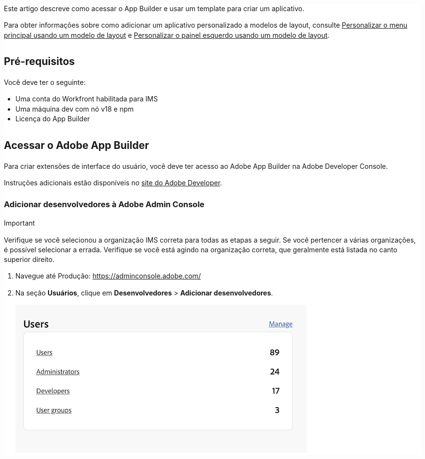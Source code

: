 Este artigo descreve como acessar o App Builder e usar um template para criar um aplicativo.

Para obter informações sobre como adicionar um aplicativo personalizado a modelos de layout, consulte [Personalizar o menu principal usando um modelo de layout](/help/quicksilver/administration-and-setup/customize-workfront/use-layout-templates/customize-main-menu.md) e [Personalizar o painel esquerdo usando um modelo de layout](/help/quicksilver/administration-and-setup/customize-workfront/use-layout-templates/customize-left-panel.md).

## Pré-requisitos

Você deve ter o seguinte:

* Uma conta do Workfront habilitada para IMS
* Uma máquina dev com nó v18 e npm
* Licença do App Builder

## Acessar o Adobe App Builder

Para criar extensões de interface do usuário, você deve ter acesso ao Adobe App Builder na Adobe Developer Console.

Instruções adicionais estão disponíveis no [site do Adobe Developer](https://developer.adobe.com/uix/docs/guides/get-access/).

### Adicionar desenvolvedores à Adobe Admin Console

>[!IMPORTANT]
>
>Verifique se você selecionou a organização IMS correta para todas as etapas a seguir. Se você pertencer a várias organizações, é possível selecionar a errada. Verifique se você está agindo na organização correta, que geralmente está listada no canto superior direito.

1. Navegue até Produção: https://adminconsole.adobe.com/

1. Na seção **Usuários**, clique em **Desenvolvedores** > **Adicionar desenvolvedores**.

   ![adicionar usuários no Admin Console](assets/manage-users-admin-console.png)
